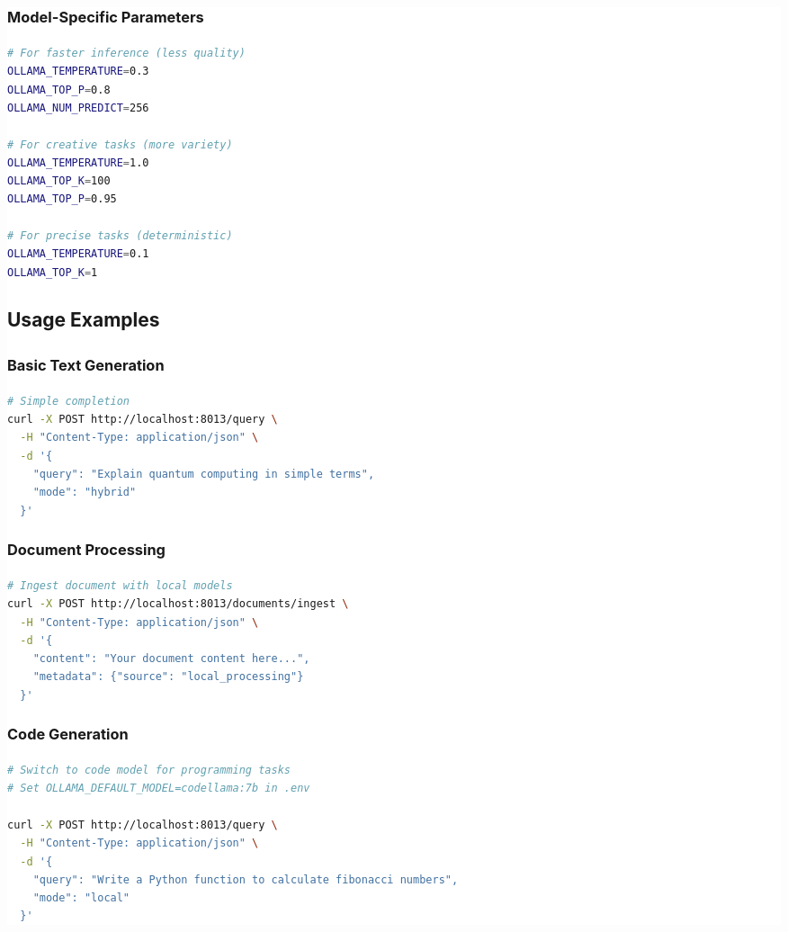 ### Model-Specific Parameters

```bash
# For faster inference (less quality)
OLLAMA_TEMPERATURE=0.3
OLLAMA_TOP_P=0.8
OLLAMA_NUM_PREDICT=256

# For creative tasks (more variety)
OLLAMA_TEMPERATURE=1.0
OLLAMA_TOP_K=100
OLLAMA_TOP_P=0.95

# For precise tasks (deterministic)
OLLAMA_TEMPERATURE=0.1
OLLAMA_TOP_K=1
```

## Usage Examples

### Basic Text Generation

```bash
# Simple completion
curl -X POST http://localhost:8013/query \
  -H "Content-Type: application/json" \
  -d '{
    "query": "Explain quantum computing in simple terms",
    "mode": "hybrid"
  }'
```

### Document Processing

```bash
# Ingest document with local models
curl -X POST http://localhost:8013/documents/ingest \
  -H "Content-Type: application/json" \
  -d '{
    "content": "Your document content here...",
    "metadata": {"source": "local_processing"}
  }'
```

### Code Generation

```bash
# Switch to code model for programming tasks
# Set OLLAMA_DEFAULT_MODEL=codellama:7b in .env

curl -X POST http://localhost:8013/query \
  -H "Content-Type: application/json" \
  -d '{
    "query": "Write a Python function to calculate fibonacci numbers",
    "mode": "local"
  }'
```

